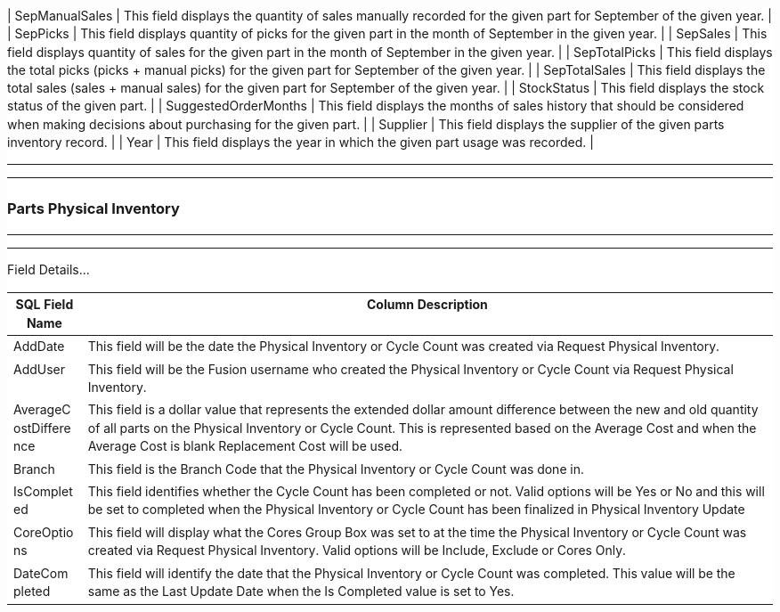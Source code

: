 | SepManualSales       | This field displays the quantity of sales manually recorded for the given part for September of the given year.                                                                                                                                                                                                      |
| SepPicks             | This field displays quantity of picks for the given part in the month of September in the given year.                                                                                                                                                                                                                |
| SepSales             | This field displays quantity of sales for the given part in the month of September in the given year.                                                                                                                                                                                                                |
| SepTotalPicks        | This field displays the total picks (picks + manual picks) for the given part for September of the given year.                                                                                                                                                                                                       |
| SepTotalSales        | This field displays the total sales (sales + manual sales) for the given part for September of the given year.                                                                                                                                                                                                       |
| StockStatus          | This field displays the stock status of the given part.                                                                                                                                                                                                                                                              |
| SuggestedOrderMonths | This field displays the months of sales history that should be considered when making decisions about purchasing for the given part.                                                                                                                                                                                 |
| Supplier             | This field displays the supplier of the given parts inventory record.                                                                                                                                                                                                                                                |
| Year                 | This field displays the year in which the given part usage was recorded.                                                                                                                                                                                                                                             |


---
---
### Parts Physical Inventory
---

 
 
 <hr>
Field Details...

| **SQL Field Name**                   | **Column Description**                                                                                                                                                                                                                                                                     |
|---|---|
| AddDate                              | This field will be the date the Physical Inventory or Cycle Count was created via Request Physical Inventory.                                                                                                                                                                              |
| AddUser                              | This field will be the Fusion username who created the Physical Inventory or Cycle Count via Request Physical Inventory.                                                                                                                                                                   |
| AverageCostDifference                | This field is a dollar value that represents the extended dollar amount difference between the new and old quantity of all parts on the Physical Inventory or Cycle Count. This is represented based on the Average Cost and when the Average Cost is blank Replacement Cost will be used. |
| Branch                               | This field is the Branch Code that the Physical Inventory or Cycle Count was done in.                                                                                                                                                                                                      |
| IsCompleted                          | This field identifies whether the Cycle Count has been completed or not. Valid options will be Yes or No and this will be set to completed when the Physical Inventory or Cycle Count has been finalized in Physical Inventory Update                                                      |
| CoreOptions                          | This field will display what the Cores Group Box was set to at the time the Physical Inventory or Cycle Count was created via Request Physical Inventory. Valid options will be Include, Exclude or Cores Only.                                                                            |
| DateCompleted                        | This field will identify the date that the Physical Inventory or Cycle Count was completed. This value will be the same as the Last Update Date when the Is Completed value is set to Yes.                                                                                                 |